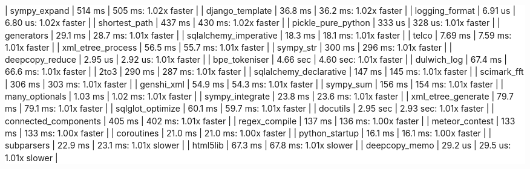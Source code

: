 | sympy_expand             | 514 ms                                                                       | 505 ms: 1.02x faster                                                               |
| django_template          | 36.8 ms                                                                      | 36.2 ms: 1.02x faster                                                              |
| logging_format           | 6.91 us                                                                      | 6.80 us: 1.02x faster                                                              |
| shortest_path            | 437 ms                                                                       | 430 ms: 1.02x faster                                                               |
| pickle_pure_python       | 333 us                                                                       | 328 us: 1.01x faster                                                               |
| generators               | 29.1 ms                                                                      | 28.7 ms: 1.01x faster                                                              |
| sqlalchemy_imperative    | 18.3 ms                                                                      | 18.1 ms: 1.01x faster                                                              |
| telco                    | 7.69 ms                                                                      | 7.59 ms: 1.01x faster                                                              |
| xml_etree_process        | 56.5 ms                                                                      | 55.7 ms: 1.01x faster                                                              |
| sympy_str                | 300 ms                                                                       | 296 ms: 1.01x faster                                                               |
| deepcopy_reduce          | 2.95 us                                                                      | 2.92 us: 1.01x faster                                                              |
| bpe_tokeniser            | 4.66 sec                                                                     | 4.60 sec: 1.01x faster                                                             |
| dulwich_log              | 67.4 ms                                                                      | 66.6 ms: 1.01x faster                                                              |
| 2to3                     | 290 ms                                                                       | 287 ms: 1.01x faster                                                               |
| sqlalchemy_declarative   | 147 ms                                                                       | 145 ms: 1.01x faster                                                               |
| scimark_fft              | 306 ms                                                                       | 303 ms: 1.01x faster                                                               |
| genshi_xml               | 54.9 ms                                                                      | 54.3 ms: 1.01x faster                                                              |
| sympy_sum                | 156 ms                                                                       | 154 ms: 1.01x faster                                                               |
| many_optionals           | 1.03 ms                                                                      | 1.02 ms: 1.01x faster                                                              |
| sympy_integrate          | 23.8 ms                                                                      | 23.6 ms: 1.01x faster                                                              |
| xml_etree_generate       | 79.7 ms                                                                      | 79.1 ms: 1.01x faster                                                              |
| sqlglot_optimize         | 60.1 ms                                                                      | 59.7 ms: 1.01x faster                                                              |
| docutils                 | 2.95 sec                                                                     | 2.93 sec: 1.01x faster                                                             |
| connected_components     | 405 ms                                                                       | 402 ms: 1.01x faster                                                               |
| regex_compile            | 137 ms                                                                       | 136 ms: 1.00x faster                                                               |
| meteor_contest           | 133 ms                                                                       | 133 ms: 1.00x faster                                                               |
| coroutines               | 21.0 ms                                                                      | 21.0 ms: 1.00x faster                                                              |
| python_startup           | 16.1 ms                                                                      | 16.1 ms: 1.00x faster                                                              |
| subparsers               | 22.9 ms                                                                      | 23.1 ms: 1.01x slower                                                              |
| html5lib                 | 67.3 ms                                                                      | 67.8 ms: 1.01x slower                                                              |
| deepcopy_memo            | 29.2 us                                                                      | 29.5 us: 1.01x slower                                                              |